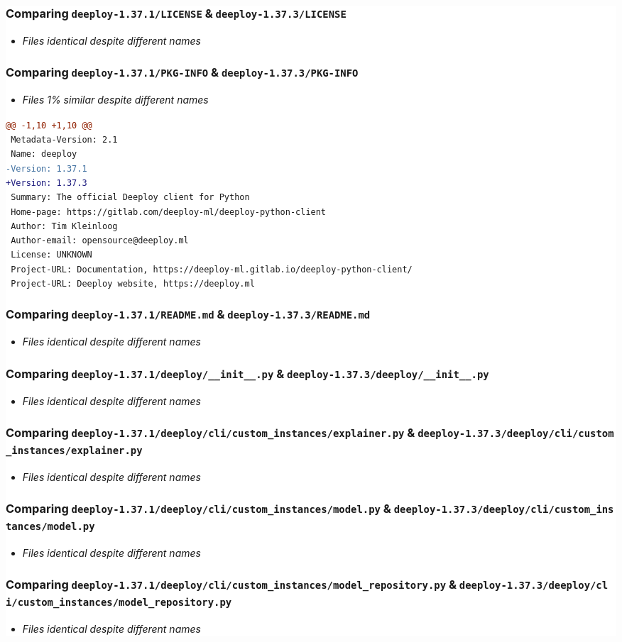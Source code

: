 ### Comparing `deeploy-1.37.1/LICENSE` & `deeploy-1.37.3/LICENSE`

 * *Files identical despite different names*

### Comparing `deeploy-1.37.1/PKG-INFO` & `deeploy-1.37.3/PKG-INFO`

 * *Files 1% similar despite different names*

```diff
@@ -1,10 +1,10 @@
 Metadata-Version: 2.1
 Name: deeploy
-Version: 1.37.1
+Version: 1.37.3
 Summary: The official Deeploy client for Python
 Home-page: https://gitlab.com/deeploy-ml/deeploy-python-client
 Author: Tim Kleinloog
 Author-email: opensource@deeploy.ml
 License: UNKNOWN
 Project-URL: Documentation, https://deeploy-ml.gitlab.io/deeploy-python-client/
 Project-URL: Deeploy website, https://deeploy.ml
```

### Comparing `deeploy-1.37.1/README.md` & `deeploy-1.37.3/README.md`

 * *Files identical despite different names*

### Comparing `deeploy-1.37.1/deeploy/__init__.py` & `deeploy-1.37.3/deeploy/__init__.py`

 * *Files identical despite different names*

### Comparing `deeploy-1.37.1/deeploy/cli/custom_instances/explainer.py` & `deeploy-1.37.3/deeploy/cli/custom_instances/explainer.py`

 * *Files identical despite different names*

### Comparing `deeploy-1.37.1/deeploy/cli/custom_instances/model.py` & `deeploy-1.37.3/deeploy/cli/custom_instances/model.py`

 * *Files identical despite different names*

### Comparing `deeploy-1.37.1/deeploy/cli/custom_instances/model_repository.py` & `deeploy-1.37.3/deeploy/cli/custom_instances/model_repository.py`

 * *Files identical despite different names*
